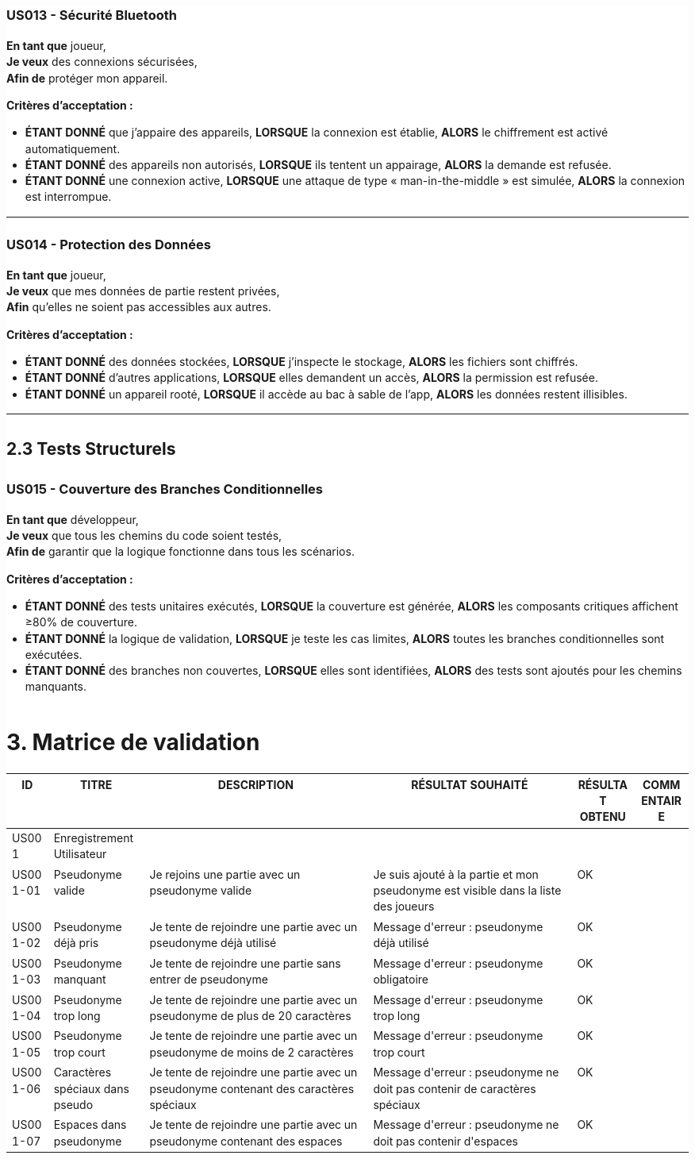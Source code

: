 
### US013 - Sécurité Bluetooth
**En tant que** joueur,  
**Je veux** des connexions sécurisées,  
**Afin de** protéger mon appareil.

**Critères d’acceptation :**
- **ÉTANT DONNÉ** que j’appaire des appareils, **LORSQUE** la connexion est établie, **ALORS** le chiffrement est activé automatiquement.
- **ÉTANT DONNÉ** des appareils non autorisés, **LORSQUE** ils tentent un appairage, **ALORS** la demande est refusée.
- **ÉTANT DONNÉ** une connexion active, **LORSQUE** une attaque de type « man-in-the-middle » est simulée, **ALORS** la connexion est interrompue.

---

### US014 - Protection des Données
**En tant que** joueur,  
**Je veux** que mes données de partie restent privées,  
**Afin** qu’elles ne soient pas accessibles aux autres.

**Critères d’acceptation :**
- **ÉTANT DONNÉ** des données stockées, **LORSQUE** j’inspecte le stockage, **ALORS** les fichiers sont chiffrés.
- **ÉTANT DONNÉ** d’autres applications, **LORSQUE** elles demandent un accès, **ALORS** la permission est refusée.
- **ÉTANT DONNÉ** un appareil rooté, **LORSQUE** il accède au bac à sable de l’app, **ALORS** les données restent illisibles.

---

## 2.3 Tests Structurels

### US015 - Couverture des Branches Conditionnelles
**En tant que** développeur,  
**Je veux** que tous les chemins du code soient testés,  
**Afin de** garantir que la logique fonctionne dans tous les scénarios.

**Critères d’acceptation :**
- **ÉTANT DONNÉ** des tests unitaires exécutés, **LORSQUE** la couverture est générée, **ALORS** les composants critiques affichent ≥80% de couverture.
- **ÉTANT DONNÉ** la logique de validation, **LORSQUE** je teste les cas limites, **ALORS** toutes les branches conditionnelles sont exécutées.
- **ÉTANT DONNÉ** des branches non couvertes, **LORSQUE** elles sont identifiées, **ALORS** des tests sont ajoutés pour les chemins manquants.

# 3. Matrice de validation
| ID         | TITRE                             | DESCRIPTION                                                                                               | RÉSULTAT SOUHAITÉ                                                                                 | RÉSULTAT OBTENU | COMMENTAIRE |
|------------|-----------------------------------|------------------------------------------------------------------------------------------------------------|----------------------------------------------------------------------------------------------------|-----------------|-------------|
| US001      | Enregistrement Utilisateur        |                                                                                                            |                                                                                                    |                 |             |
| US001-01   | Pseudonyme valide                 | Je rejoins une partie avec un pseudonyme valide                                                            | Je suis ajouté à la partie et mon pseudonyme est visible dans la liste des joueurs                | OK              |             |
| US001-02   | Pseudonyme déjà pris              | Je tente de rejoindre une partie avec un pseudonyme déjà utilisé                                           | Message d'erreur : pseudonyme déjà utilisé                                                         | OK              |             |
| US001-03   | Pseudonyme manquant               | Je tente de rejoindre une partie sans entrer de pseudonyme                                                 | Message d'erreur : pseudonyme obligatoire                                                          | OK              |             |
| US001-04   | Pseudonyme trop long              | Je tente de rejoindre une partie avec un pseudonyme de plus de 20 caractères                              | Message d'erreur : pseudonyme trop long                                                            | OK              |             |
| US001-05   | Pseudonyme trop court             | Je tente de rejoindre une partie avec un pseudonyme de moins de 2 caractères                              | Message d'erreur : pseudonyme trop court                                                           | OK              |             |
| US001-06   | Caractères spéciaux dans pseudo   | Je tente de rejoindre une partie avec un pseudonyme contenant des caractères spéciaux                     | Message d'erreur : pseudonyme ne doit pas contenir de caractères spéciaux                         | OK              |             |
| US001-07   | Espaces dans pseudonyme           | Je tente de rejoindre une partie avec un pseudonyme contenant des espaces                                 | Message d'erreur : pseudonyme ne doit pas contenir d'espaces                                      | OK              |             |